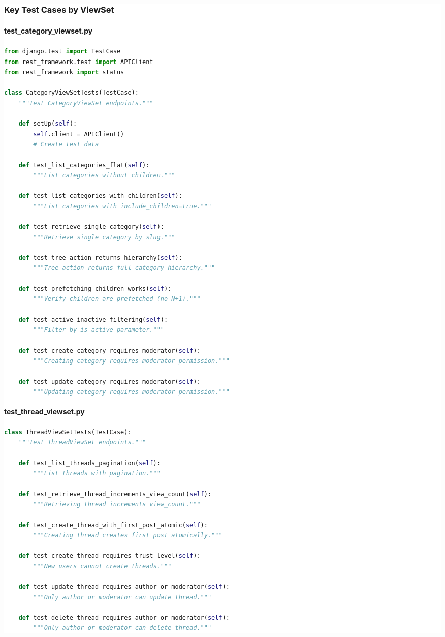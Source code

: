### Key Test Cases by ViewSet

#### test_category_viewset.py

```python
from django.test import TestCase
from rest_framework.test import APIClient
from rest_framework import status

class CategoryViewSetTests(TestCase):
    """Test CategoryViewSet endpoints."""

    def setUp(self):
        self.client = APIClient()
        # Create test data

    def test_list_categories_flat(self):
        """List categories without children."""

    def test_list_categories_with_children(self):
        """List categories with include_children=true."""

    def test_retrieve_single_category(self):
        """Retrieve single category by slug."""

    def test_tree_action_returns_hierarchy(self):
        """Tree action returns full category hierarchy."""

    def test_prefetching_children_works(self):
        """Verify children are prefetched (no N+1)."""

    def test_active_inactive_filtering(self):
        """Filter by is_active parameter."""

    def test_create_category_requires_moderator(self):
        """Creating category requires moderator permission."""

    def test_update_category_requires_moderator(self):
        """Updating category requires moderator permission."""
```

#### test_thread_viewset.py

```python
class ThreadViewSetTests(TestCase):
    """Test ThreadViewSet endpoints."""

    def test_list_threads_pagination(self):
        """List threads with pagination."""

    def test_retrieve_thread_increments_view_count(self):
        """Retrieving thread increments view_count."""

    def test_create_thread_with_first_post_atomic(self):
        """Creating thread creates first post atomically."""

    def test_create_thread_requires_trust_level(self):
        """New users cannot create threads."""

    def test_update_thread_requires_author_or_moderator(self):
        """Only author or moderator can update thread."""

    def test_delete_thread_requires_author_or_moderator(self):
        """Only author or moderator can delete thread."""
```